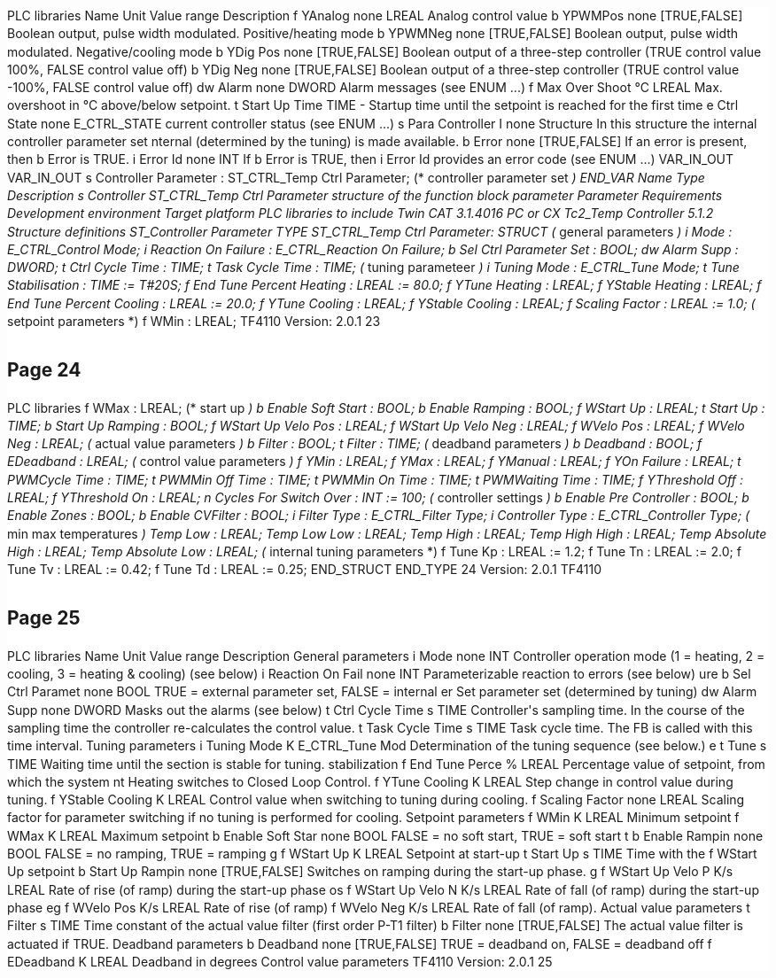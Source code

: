 PLC libraries Name Unit Value range Description f YAnalog none LREAL Analog control value b YPWMPos none [TRUE,FALSE] Boolean output, pulse width modulated. Positive/heating mode b YPWMNeg none [TRUE,FALSE] Boolean output, pulse width modulated. Negative/cooling mode b YDig Pos none [TRUE,FALSE] Boolean output of a three-step controller (TRUE control value 100%, FALSE control value off) b YDig Neg none [TRUE,FALSE] Boolean output of a three-step controller (TRUE control value -100%, FALSE control value off) dw Alarm none DWORD Alarm messages (see ENUM ...) f Max Over Shoot °C LREAL Max. overshoot in °C above/below setpoint. t Start Up Time TIME - Startup time until the setpoint is reached for the first time e Ctrl State none E_CTRL_STATE current controller status (see ENUM ...) s Para Controller I none Structure In this structure the internal controller parameter set nternal (determined by the tuning) is made available. b Error none [TRUE,FALSE] If an error is present, then b Error is TRUE. i Error Id none INT If b Error is TRUE, then i Error Id provides an error code (see ENUM ...) VAR_IN_OUT VAR_IN_OUT s Controller Parameter : ST_CTRL_Temp Ctrl Parameter; (* controller parameter set *) END_VAR Name Type Description s Controller ST_CTRL_Temp Ctrl Parameter structure of the function block parameter Parameter Requirements Development environment Target platform PLC libraries to include Twin CAT 3.1.4016 PC or CX Tc2_Temp Controller 5.1.2 Structure definitions ST_Controller Parameter TYPE ST_CTRL_Temp Ctrl Parameter: STRUCT (* general parameters *) i Mode : E_CTRL_Control Mode; i Reaction On Failure : E_CTRL_Reaction On Failure; b Sel Ctrl Parameter Set : BOOL; dw Alarm Supp : DWORD; t Ctrl Cycle Time : TIME; t Task Cycle Time : TIME; (* tuning parameteer *) i Tuning Mode : E_CTRL_Tune Mode; t Tune Stabilisation : TIME := T#20S; f End Tune Percent Heating : LREAL := 80.0; f YTune Heating : LREAL; f YStable Heating : LREAL; f End Tune Percent Cooling : LREAL := 20.0; f YTune Cooling : LREAL; f YStable Cooling : LREAL; f Scaling Factor : LREAL := 1.0; (* setpoint parameters *) f WMin : LREAL; TF4110 Version: 2.0.1 23
## Page 24

PLC libraries f WMax : LREAL; (* start up *) b Enable Soft Start : BOOL; b Enable Ramping : BOOL; f WStart Up : LREAL; t Start Up : TIME; b Start Up Ramping : BOOL; f WStart Up Velo Pos : LREAL; f WStart Up Velo Neg : LREAL; f WVelo Pos : LREAL; f WVelo Neg : LREAL; (* actual value parameters *) b Filter : BOOL; t Filter : TIME; (* deadband parameters *) b Deadband : BOOL; f EDeadband : LREAL; (* control value parameters *) f YMin : LREAL; f YMax : LREAL; f YManual : LREAL; f YOn Failure : LREAL; t PWMCycle Time : TIME; t PWMMin Off Time : TIME; t PWMMin On Time : TIME; t PWMWaiting Time : TIME; f YThreshold Off : LREAL; f YThreshold On : LREAL; n Cycles For Switch Over : INT := 100; (* controller settings *) b Enable Pre Controller : BOOL; b Enable Zones : BOOL; b Enable CVFilter : BOOL; i Filter Type : E_CTRL_Filter Type; i Controller Type : E_CTRL_Controller Type; (* min max temperatures *) Temp Low : LREAL; Temp Low Low : LREAL; Temp High : LREAL; Temp High High : LREAL; Temp Absolute High : LREAL; Temp Absolute Low : LREAL; (* internal tuning parameters *) f Tune Kp : LREAL := 1.2; f Tune Tn : LREAL := 2.0; f Tune Tv : LREAL := 0.42; f Tune Td : LREAL := 0.25; END_STRUCT END_TYPE 24 Version: 2.0.1 TF4110
## Page 25

PLC libraries Name Unit Value range Description General parameters i Mode none INT Controller operation mode (1 = heating, 2 = cooling, 3 = heating & cooling) (see below) i Reaction On Fail none INT Parameterizable reaction to errors (see below) ure b Sel Ctrl Paramet none BOOL TRUE = external parameter set, FALSE = internal er Set parameter set (determined by tuning) dw Alarm Supp none DWORD Masks out the alarms (see below) t Ctrl Cycle Time s TIME Controller's sampling time. In the course of the sampling time the controller re-calculates the control value. t Task Cycle Time s TIME Task cycle time. The FB is called with this time interval. Tuning parameters i Tuning Mode K E_CTRL_Tune Mod Determination of the tuning sequence (see below.) e t Tune s TIME Waiting time until the section is stable for tuning. stabilization f End Tune Perce % LREAL Percentage value of setpoint, from which the system nt Heating switches to Closed Loop Control. f YTune Cooling K LREAL Step change in control value during tuning. f YStable Cooling K LREAL Control value when switching to tuning during cooling. f Scaling Factor none LREAL Scaling factor for parameter switching if no tuning is performed for cooling. Setpoint parameters f WMin K LREAL Minimum setpoint f WMax K LREAL Maximum setpoint b Enable Soft Star none BOOL FALSE = no soft start, TRUE = soft start t b Enable Rampin none BOOL FALSE = no ramping, TRUE = ramping g f WStart Up K LREAL Setpoint at start-up t Start Up s TIME Time with the f WStart Up setpoint b Start Up Rampin none [TRUE,FALSE] Switches on ramping during the start-up phase. g f WStart Up Velo P K/s LREAL Rate of rise (of ramp) during the start-up phase os f WStart Up Velo N K/s LREAL Rate of fall (of ramp) during the start-up phase eg f WVelo Pos K/s LREAL Rate of rise (of ramp) f WVelo Neg K/s LREAL Rate of fall (of ramp). Actual value parameters t Filter s TIME Time constant of the actual value filter (first order P-T1 filter) b Filter none [TRUE,FALSE] The actual value filter is actuated if TRUE. Deadband parameters b Deadband none [TRUE,FALSE] TRUE = deadband on, FALSE = deadband off f EDeadband K LREAL Deadband in degrees Control value parameters TF4110 Version: 2.0.1 25